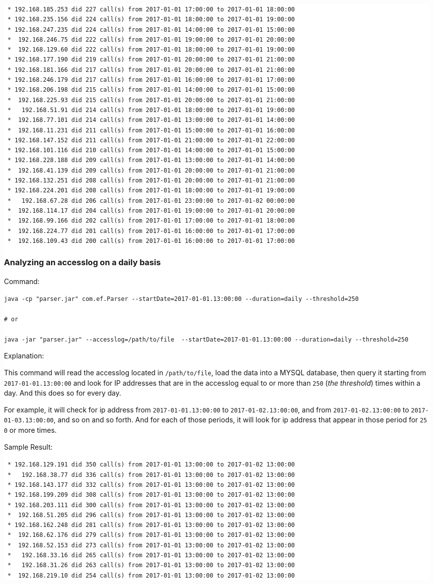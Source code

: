 ```
 * 192.168.185.253 did 227 call(s) from 2017-01-01 17:00:00 to 2017-01-01 18:00:00
 * 192.168.235.156 did 224 call(s) from 2017-01-01 18:00:00 to 2017-01-01 19:00:00
 * 192.168.247.235 did 224 call(s) from 2017-01-01 14:00:00 to 2017-01-01 15:00:00
 *  192.168.246.75 did 222 call(s) from 2017-01-01 19:00:00 to 2017-01-01 20:00:00
 *  192.168.129.60 did 222 call(s) from 2017-01-01 18:00:00 to 2017-01-01 19:00:00
 * 192.168.177.190 did 219 call(s) from 2017-01-01 20:00:00 to 2017-01-01 21:00:00
 * 192.168.181.166 did 217 call(s) from 2017-01-01 20:00:00 to 2017-01-01 21:00:00
 * 192.168.246.179 did 217 call(s) from 2017-01-01 16:00:00 to 2017-01-01 17:00:00
 * 192.168.206.198 did 215 call(s) from 2017-01-01 14:00:00 to 2017-01-01 15:00:00
 *  192.168.225.93 did 215 call(s) from 2017-01-01 20:00:00 to 2017-01-01 21:00:00
 *   192.168.51.91 did 214 call(s) from 2017-01-01 18:00:00 to 2017-01-01 19:00:00
 *  192.168.77.101 did 214 call(s) from 2017-01-01 13:00:00 to 2017-01-01 14:00:00
 *  192.168.11.231 did 211 call(s) from 2017-01-01 15:00:00 to 2017-01-01 16:00:00
 * 192.168.147.152 did 211 call(s) from 2017-01-01 21:00:00 to 2017-01-01 22:00:00
 * 192.168.101.116 did 210 call(s) from 2017-01-01 14:00:00 to 2017-01-01 15:00:00
 * 192.168.228.188 did 209 call(s) from 2017-01-01 13:00:00 to 2017-01-01 14:00:00
 *  192.168.41.139 did 209 call(s) from 2017-01-01 20:00:00 to 2017-01-01 21:00:00
 * 192.168.132.251 did 208 call(s) from 2017-01-01 20:00:00 to 2017-01-01 21:00:00
 * 192.168.224.201 did 208 call(s) from 2017-01-01 18:00:00 to 2017-01-01 19:00:00
 *   192.168.67.28 did 206 call(s) from 2017-01-01 23:00:00 to 2017-01-02 00:00:00
 *  192.168.114.17 did 204 call(s) from 2017-01-01 19:00:00 to 2017-01-01 20:00:00
 *  192.168.99.166 did 202 call(s) from 2017-01-01 17:00:00 to 2017-01-01 18:00:00
 *  192.168.224.77 did 201 call(s) from 2017-01-01 16:00:00 to 2017-01-01 17:00:00
 *  192.168.109.43 did 200 call(s) from 2017-01-01 16:00:00 to 2017-01-01 17:00:00
```

### Analyzing an accesslog on a daily basis

Command:
```
java -cp "parser.jar" com.ef.Parser --startDate=2017-01-01.13:00:00 --duration=daily --threshold=250

# or

java -jar "parser.jar" --accesslog=/path/to/file  --startDate=2017-01-01.13:00:00 --duration=daily --threshold=250
```

Explanation:

This command will read the accesslog located in `/path/to/file`, load the data into a MYSQL database, then query it starting from `2017-01-01.13:00:00` and look for IP addresses that are in the accesslog equal to or more than `250` (_the threshold_) times within a day. And this does so for every day. 

For example, it will check for ip address from `2017-01-01.13:00:00` to `2017-01-02.13:00:00`, and from `2017-01-02.13:00:00` to `2017-01-03.13:00:00`, and so on and so forth. And for each of those periods, it will look for ip address that appear in those period for `250` or more times.

Sample Result:

```
 * 192.168.129.191 did 350 call(s) from 2017-01-01 13:00:00 to 2017-01-02 13:00:00
 *   192.168.38.77 did 336 call(s) from 2017-01-01 13:00:00 to 2017-01-02 13:00:00
 * 192.168.143.177 did 332 call(s) from 2017-01-01 13:00:00 to 2017-01-02 13:00:00
 * 192.168.199.209 did 308 call(s) from 2017-01-01 13:00:00 to 2017-01-02 13:00:00
 * 192.168.203.111 did 300 call(s) from 2017-01-01 13:00:00 to 2017-01-02 13:00:00
 *  192.168.51.205 did 296 call(s) from 2017-01-01 13:00:00 to 2017-01-02 13:00:00
 * 192.168.162.248 did 281 call(s) from 2017-01-01 13:00:00 to 2017-01-02 13:00:00
 *  192.168.62.176 did 279 call(s) from 2017-01-01 13:00:00 to 2017-01-02 13:00:00
 *  192.168.52.153 did 273 call(s) from 2017-01-01 13:00:00 to 2017-01-02 13:00:00
 *   192.168.33.16 did 265 call(s) from 2017-01-01 13:00:00 to 2017-01-02 13:00:00
 *   192.168.31.26 did 263 call(s) from 2017-01-01 13:00:00 to 2017-01-02 13:00:00
 *  192.168.219.10 did 254 call(s) from 2017-01-01 13:00:00 to 2017-01-02 13:00:00
```
